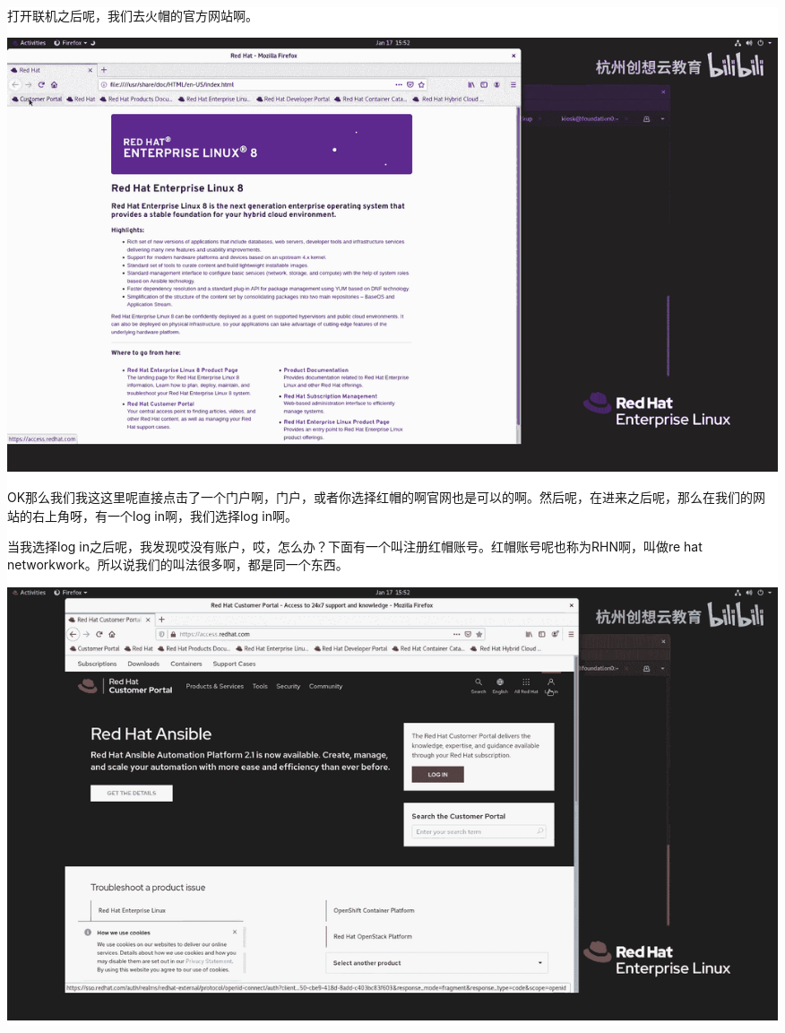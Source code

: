 打开联机之后呢，我们去火帽的官方网站啊。

![](img/9e383e14ed0386fccc818887c9edad82_3.png)

OK那么我们我这这里呢直接点击了一个门户啊，门户，或者你选择红帽的啊官网也是可以的啊。然后呢，在进来之后呢，那么在我们的网站的右上角呀，有一个log in啊，我们选择log in啊。

当我选择log in之后呢，我发现哎没有账户，哎，怎么办？下面有一个叫注册红帽账号。红帽账号呢也称为RHN啊，叫做re hat networkwork。所以说我们的叫法很多啊，都是同一个东西。



![](img/9e383e14ed0386fccc818887c9edad82_5.png)
